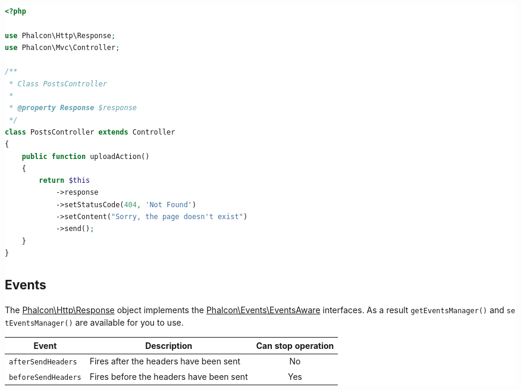 ```php
<?php

use Phalcon\Http\Response;
use Phalcon\Mvc\Controller;

/**
 * Class PostsController
 * 
 * @property Response $response
 */
class PostsController extends Controller
{
    public function uploadAction()
    {
        return $this
            ->response
            ->setStatusCode(404, 'Not Found')
            ->setContent("Sorry, the page doesn't exist")
            ->send();
    }
}
```

## Events

The [Phalcon\Http\Response](api/phalcon_http#http-response) object implements the [Phalcon\Events\EventsAware](api/phalcon_events#events-eventsawareinterface) interfaces. As a result `getEventsManager()` and `setEventsManager()` are available for you to use.

| Event               | Description                             | Can stop operation |
| ------------------- | --------------------------------------- |:------------------:|
| `afterSendHeaders`  | Fires after the headers have been sent  |         No         |
| `beforeSendHeaders` | Fires before the headers have been sent |        Yes         |